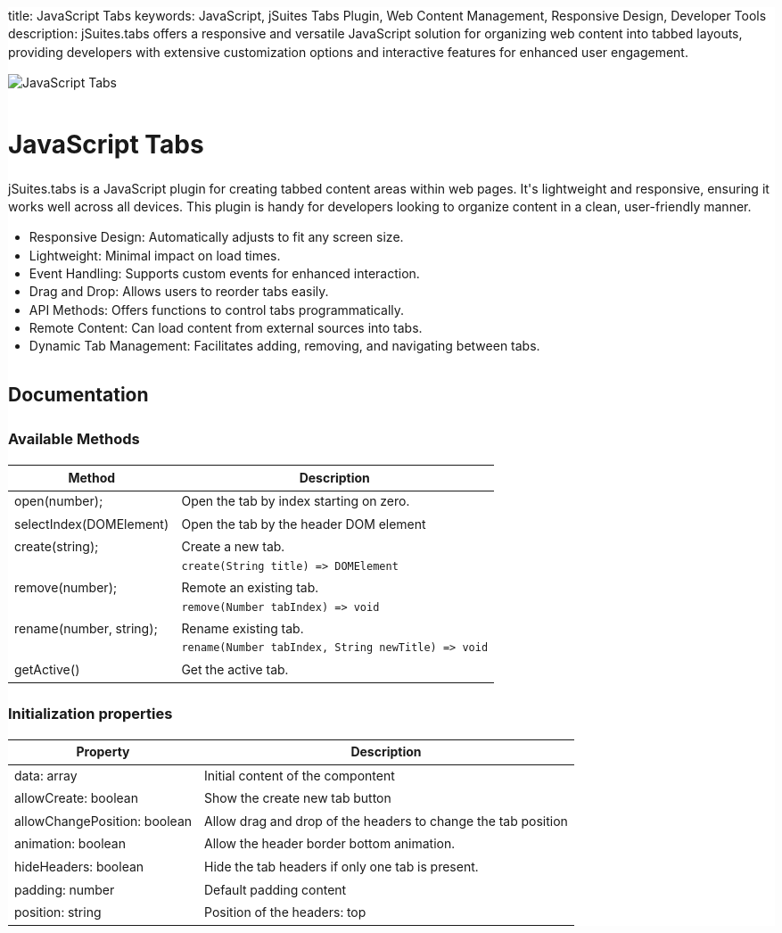 title: JavaScript Tabs
keywords: JavaScript, jSuites Tabs Plugin, Web Content Management, Responsive Design, Developer Tools
description: jSuites.tabs offers a responsive and versatile JavaScript solution for organizing web content into tabbed layouts, providing developers with extensive customization options and interactive features for enhanced user engagement.

![JavaScript Tabs](img/js-tabs.svg)

# JavaScript Tabs

jSuites.tabs is a JavaScript plugin for creating tabbed content areas within web pages. It's lightweight and responsive, ensuring it works well across all devices. This plugin is handy for developers looking to organize content in a clean, user-friendly manner.

- Responsive Design: Automatically adjusts to fit any screen size.
- Lightweight: Minimal impact on load times.
- Event Handling: Supports custom events for enhanced interaction.
- Drag and Drop: Allows users to reorder tabs easily.
- API Methods: Offers functions to control tabs programmatically.
- Remote Content: Can load content from external sources into tabs.
- Dynamic Tab Management: Facilitates adding, removing, and navigating between tabs.

## Documentation


### Available Methods

| Method                  | Description                                                                  |
|-------------------------|------------------------------------------------------------------------------|
| open(number);           | Open the tab by index starting on zero.                                      |
| selectIndex(DOMElement) | Open the tab by the header DOM element                                       |
| create(string);         | Create a new tab.  <br>`create(String title) => DOMElement`                  |
| remove(number);         | Remote an existing tab.  <br>`remove(Number tabIndex) => void`               |
| rename(number, string); | Rename existing tab.  <br>`rename(Number tabIndex, String newTitle) => void` |
| getActive()             | Get the active tab.                                                          |

### Initialization properties

| Property                     | Description                                                   |
|------------------------------|---------------------------------------------------------------|
| data: array                  | Initial content of the compontent                             |
| allowCreate: boolean         | Show the create new tab button                                |
| allowChangePosition: boolean | Allow drag and drop of the headers to change the tab position |
| animation: boolean           | Allow the header border bottom animation.                     |
| hideHeaders: boolean         | Hide the tab headers if only one tab is present.              |
| padding: number              | Default padding content                                       |
| position: string             | Position of the headers: top                                  | bottom. Default: top |

